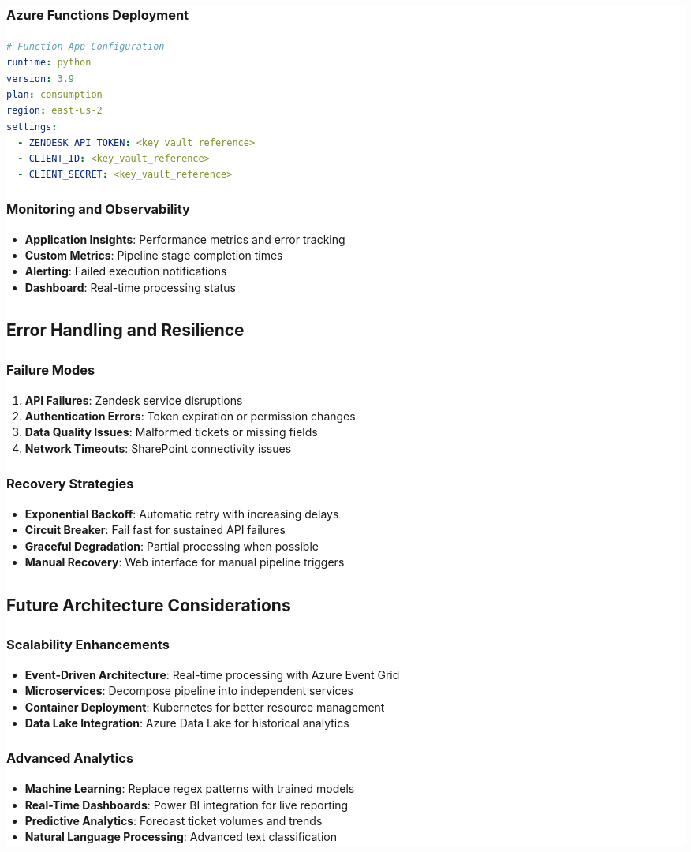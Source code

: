 ### Azure Functions Deployment

```yaml
# Function App Configuration
runtime: python
version: 3.9
plan: consumption
region: east-us-2
settings:
  - ZENDESK_API_TOKEN: <key_vault_reference>
  - CLIENT_ID: <key_vault_reference>
  - CLIENT_SECRET: <key_vault_reference>
```

### Monitoring and Observability

- **Application Insights**: Performance metrics and error tracking
- **Custom Metrics**: Pipeline stage completion times
- **Alerting**: Failed execution notifications
- **Dashboard**: Real-time processing status

## Error Handling and Resilience

### Failure Modes

1. **API Failures**: Zendesk service disruptions
1. **Authentication Errors**: Token expiration or permission changes
1. **Data Quality Issues**: Malformed tickets or missing fields
1. **Network Timeouts**: SharePoint connectivity issues

### Recovery Strategies

- **Exponential Backoff**: Automatic retry with increasing delays
- **Circuit Breaker**: Fail fast for sustained API failures
- **Graceful Degradation**: Partial processing when possible
- **Manual Recovery**: Web interface for manual pipeline triggers

## Future Architecture Considerations

### Scalability Enhancements

- **Event-Driven Architecture**: Real-time processing with Azure Event Grid
- **Microservices**: Decompose pipeline into independent services
- **Container Deployment**: Kubernetes for better resource management
- **Data Lake Integration**: Azure Data Lake for historical analytics

### Advanced Analytics

- **Machine Learning**: Replace regex patterns with trained models
- **Real-Time Dashboards**: Power BI integration for live reporting
- **Predictive Analytics**: Forecast ticket volumes and trends
- **Natural Language Processing**: Advanced text classification